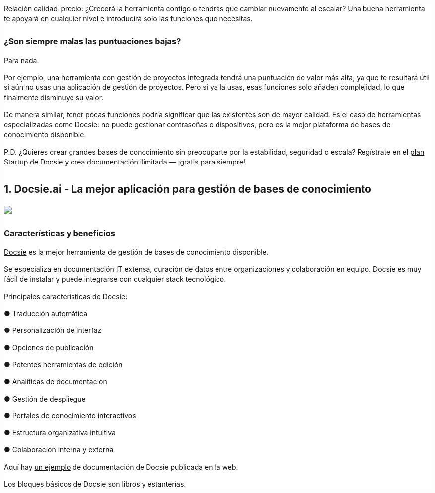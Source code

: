 Relación calidad-precio: ¿Crecerá la herramienta contigo o tendrás que cambiar nuevamente al escalar? Una buena herramienta te apoyará en cualquier nivel e introducirá solo las funciones que necesitas.

### ¿Son siempre malas las puntuaciones bajas?

Para nada.

Por ejemplo, una herramienta con gestión de proyectos integrada tendrá una puntuación de valor más alta, ya que te resultará útil si aún no usas una aplicación de gestión de proyectos. Pero si ya la usas, esas funciones solo añaden complejidad, lo que finalmente disminuye su valor.

De manera similar, tener pocas funciones podría significar que las existentes son de mayor calidad. Es el caso de herramientas especializadas como Docsie: no puede gestionar contraseñas o dispositivos, pero es la mejor plataforma de bases de conocimiento disponible.

P.D. ¿Quieres crear grandes bases de conocimiento sin preocuparte por la estabilidad, seguridad o escala? Regístrate en el [plan Startup de Docsie](https://www.docsie.io/pricing/) y crea documentación ilimitada — ¡gratis para siempre!

## 1. Docsie.ai - La mejor aplicación para gestión de bases de conocimiento

![](https://lh7-us.googleusercontent.com/KBJr69HeNCohCpeyKp4ffipfCAGtKw2yFFZcm84tbja1ATllKgTCWhbGBRdl_-3V1ivQR7q6vhSYxGa9KMpLpSc-VjmM5ekdDnTxJEvA9RP30Q6exomG8OpOk5lp5_qBZXhxVkGH2FlO_MxSMlPyNds)

### Características y beneficios

[Docsie](https://www.docsie.io/) es la mejor herramienta de gestión de bases de conocimiento disponible.

Se especializa en documentación IT extensa, curación de datos entre organizaciones y colaboración en equipo. Docsie es muy fácil de instalar y puede integrarse con cualquier stack tecnológico.

Principales características de Docsie:

● Traducción automática

● Personalización de interfaz

● Opciones de publicación

● Potentes herramientas de edición

● Analíticas de documentación

● Gestión de despliegue

● Portales de conocimiento interactivos

● Estructura organizativa intuitiva

● Colaboración interna y externa

Aquí hay [un ejemplo](https://portals.docsie.io/organization_14776/workspace_14776/welcome-to-docsie-red-beta-snead/welcome-to-docsieio/deployment_EmlWqzYM4A1oC5jcF/?doc=/welcome-to-docsieio/) de documentación de Docsie publicada en la web.

Los bloques básicos de Docsie son libros y estanterías.
